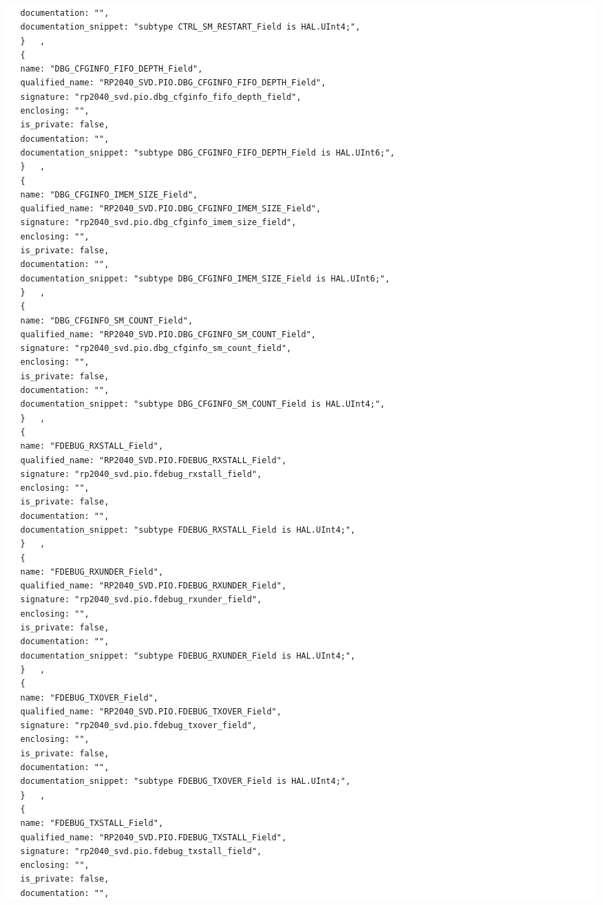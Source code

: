        documentation: "",
       documentation_snippet: "subtype CTRL_SM_RESTART_Field is HAL.UInt4;",
       }   ,
       {
       name: "DBG_CFGINFO_FIFO_DEPTH_Field",
       qualified_name: "RP2040_SVD.PIO.DBG_CFGINFO_FIFO_DEPTH_Field",
       signature: "rp2040_svd.pio.dbg_cfginfo_fifo_depth_field",
       enclosing: "",
       is_private: false,
       documentation: "",
       documentation_snippet: "subtype DBG_CFGINFO_FIFO_DEPTH_Field is HAL.UInt6;",
       }   ,
       {
       name: "DBG_CFGINFO_IMEM_SIZE_Field",
       qualified_name: "RP2040_SVD.PIO.DBG_CFGINFO_IMEM_SIZE_Field",
       signature: "rp2040_svd.pio.dbg_cfginfo_imem_size_field",
       enclosing: "",
       is_private: false,
       documentation: "",
       documentation_snippet: "subtype DBG_CFGINFO_IMEM_SIZE_Field is HAL.UInt6;",
       }   ,
       {
       name: "DBG_CFGINFO_SM_COUNT_Field",
       qualified_name: "RP2040_SVD.PIO.DBG_CFGINFO_SM_COUNT_Field",
       signature: "rp2040_svd.pio.dbg_cfginfo_sm_count_field",
       enclosing: "",
       is_private: false,
       documentation: "",
       documentation_snippet: "subtype DBG_CFGINFO_SM_COUNT_Field is HAL.UInt4;",
       }   ,
       {
       name: "FDEBUG_RXSTALL_Field",
       qualified_name: "RP2040_SVD.PIO.FDEBUG_RXSTALL_Field",
       signature: "rp2040_svd.pio.fdebug_rxstall_field",
       enclosing: "",
       is_private: false,
       documentation: "",
       documentation_snippet: "subtype FDEBUG_RXSTALL_Field is HAL.UInt4;",
       }   ,
       {
       name: "FDEBUG_RXUNDER_Field",
       qualified_name: "RP2040_SVD.PIO.FDEBUG_RXUNDER_Field",
       signature: "rp2040_svd.pio.fdebug_rxunder_field",
       enclosing: "",
       is_private: false,
       documentation: "",
       documentation_snippet: "subtype FDEBUG_RXUNDER_Field is HAL.UInt4;",
       }   ,
       {
       name: "FDEBUG_TXOVER_Field",
       qualified_name: "RP2040_SVD.PIO.FDEBUG_TXOVER_Field",
       signature: "rp2040_svd.pio.fdebug_txover_field",
       enclosing: "",
       is_private: false,
       documentation: "",
       documentation_snippet: "subtype FDEBUG_TXOVER_Field is HAL.UInt4;",
       }   ,
       {
       name: "FDEBUG_TXSTALL_Field",
       qualified_name: "RP2040_SVD.PIO.FDEBUG_TXSTALL_Field",
       signature: "rp2040_svd.pio.fdebug_txstall_field",
       enclosing: "",
       is_private: false,
       documentation: "",